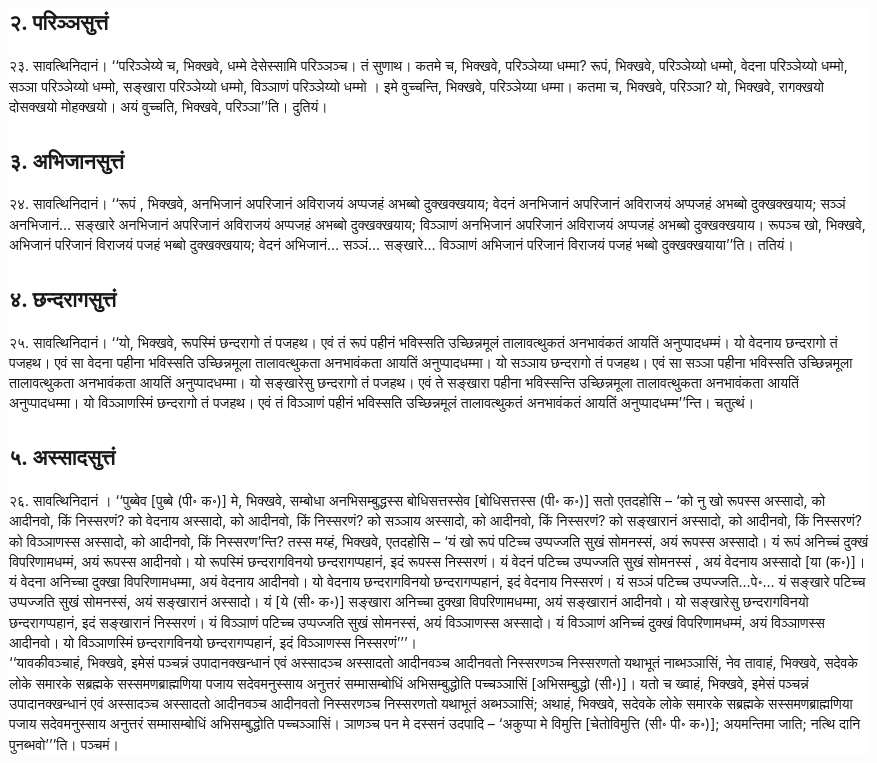 
## २. परिञ्ञसुत्तं

२३. सावत्थिनिदानं। ‘‘परिञ्ञेय्ये च, भिक्खवे, धम्मे देसेस्सामि परिञ्ञञ्च। तं सुणाथ। कतमे च, भिक्खवे, परिञ्ञेय्या धम्मा? रूपं, भिक्खवे, परिञ्ञेय्यो धम्मो, वेदना परिञ्ञेय्यो धम्मो, सञ्ञा परिञ्ञेय्यो धम्मो, सङ्खारा परिञ्ञेय्यो धम्मो, विञ्ञाणं परिञ्ञेय्यो धम्मो । इमे वुच्चन्ति, भिक्खवे, परिञ्ञेय्या धम्मा। कतमा च, भिक्खवे, परिञ्ञा? यो, भिक्खवे, रागक्खयो दोसक्खयो मोहक्खयो। अयं वुच्चति, भिक्खवे, परिञ्ञा’’ति। दुतियं।  


## ३. अभिजानसुत्तं

२४. सावत्थिनिदानं। ‘‘रूपं , भिक्खवे, अनभिजानं अपरिजानं अविराजयं अप्पजहं अभब्बो दुक्खक्खयाय; वेदनं अनभिजानं अपरिजानं अविराजयं अप्पजहं अभब्बो दुक्खक्खयाय; सञ्ञं अनभिजानं… सङ्खारे अनभिजानं अपरिजानं अविराजयं अप्पजहं अभब्बो दुक्खक्खयाय; विञ्ञाणं अनभिजानं अपरिजानं अविराजयं अप्पजहं अभब्बो दुक्खक्खयाय। रूपञ्च खो, भिक्खवे, अभिजानं परिजानं विराजयं पजहं भब्बो दुक्खक्खयाय; वेदनं अभिजानं… सञ्ञं… सङ्खारे… विञ्ञाणं अभिजानं परिजानं विराजयं पजहं भब्बो दुक्खक्खयाया’’ति। ततियं।  


## ४. छन्दरागसुत्तं

२५. सावत्थिनिदानं। ‘‘यो, भिक्खवे, रूपस्मिं छन्दरागो तं पजहथ। एवं तं रूपं पहीनं भविस्सति उच्छिन्नमूलं तालावत्थुकतं अनभावंकतं आयतिं अनुप्पादधम्मं। यो वेदनाय छन्दरागो तं पजहथ। एवं सा वेदना पहीना भविस्सति उच्छिन्नमूला तालावत्थुकता अनभावंकता आयतिं अनुप्पादधम्मा। यो सञ्ञाय छन्दरागो तं पजहथ। एवं सा सञ्ञा पहीना भविस्सति उच्छिन्नमूला तालावत्थुकता अनभावंकता आयतिं अनुप्पादधम्मा। यो सङ्खारेसु छन्दरागो तं पजहथ। एवं ते सङ्खारा पहीना भविस्सन्ति उच्छिन्नमूला तालावत्थुकता अनभावंकता आयतिं अनुप्पादधम्मा। यो विञ्ञाणस्मिं छन्दरागो तं पजहथ। एवं तं विञ्ञाणं पहीनं भविस्सति उच्छिन्नमूलं तालावत्थुकतं अनभावंकतं आयतिं अनुप्पादधम्म’’न्ति। चतुत्थं।  


## ५. अस्सादसुत्तं

२६. सावत्थिनिदानं । ‘‘पुब्बेव [पुब्बे (पी॰ क॰)] मे, भिक्खवे, सम्बोधा अनभिसम्बुद्धस्स बोधिसत्तस्सेव [बोधिसत्तस्स (पी॰ क॰)] सतो एतदहोसि – ‘को नु खो रूपस्स अस्सादो, को आदीनवो, किं निस्सरणं? को वेदनाय अस्सादो, को आदीनवो, किं निस्सरणं? को सञ्ञाय अस्सादो, को आदीनवो, किं निस्सरणं? को सङ्खारानं अस्सादो, को आदीनवो, किं निस्सरणं? को विञ्ञाणस्स अस्सादो, को आदीनवो, किं निस्सरण’न्ति? तस्स मय्हं, भिक्खवे, एतदहोसि – ‘यं खो रूपं पटिच्च उप्पज्जति सुखं सोमनस्सं, अयं रूपस्स अस्सादो। यं रूपं अनिच्चं दुक्खं विपरिणामधम्मं, अयं रूपस्स आदीनवो। यो रूपस्मिं छन्दरागविनयो छन्दरागप्पहानं, इदं रूपस्स निस्सरणं। यं वेदनं पटिच्च उप्पज्जति सुखं सोमनस्सं , अयं वेदनाय अस्सादो [या (क॰)]। यं वेदना अनिच्चा दुक्खा विपरिणामधम्मा, अयं वेदनाय आदीनवो। यो वेदनाय छन्दरागविनयो छन्दरागप्पहानं, इदं वेदनाय निस्सरणं। यं सञ्ञं पटिच्च उप्पज्जति…पे॰… यं सङ्खारे पटिच्च उप्पज्जति सुखं सोमनस्सं, अयं सङ्खारानं अस्सादो। यं [ये (सी॰ क॰)] सङ्खारा अनिच्चा दुक्खा विपरिणामधम्मा, अयं सङ्खारानं आदीनवो। यो सङ्खारेसु छन्दरागविनयो छन्दरागप्पहानं, इदं सङ्खारानं निस्सरणं। यं विञ्ञाणं पटिच्च उप्पज्जति सुखं सोमनस्सं, अयं विञ्ञाणस्स अस्सादो। यं विञ्ञाणं अनिच्चं दुक्खं विपरिणामधम्मं, अयं विञ्ञाणस्स आदीनवो। यो विञ्ञाणस्मिं छन्दरागविनयो छन्दरागप्पहानं, इदं विञ्ञाणस्स निस्सरणं’’’।  
‘‘यावकीवञ्चाहं, भिक्खवे, इमेसं पञ्चन्नं उपादानक्खन्धानं एवं अस्सादञ्च अस्सादतो आदीनवञ्च आदीनवतो निस्सरणञ्च निस्सरणतो यथाभूतं नाब्भञ्ञासिं, नेव तावाहं, भिक्खवे, सदेवके लोके समारके सब्रह्मके सस्समणब्राह्मणिया पजाय सदेवमनुस्साय अनुत्तरं सम्मासम्बोधिं अभिसम्बुद्धोति पच्चञ्ञासिं [अभिसम्बुद्धो (सी॰)]। यतो च ख्वाहं, भिक्खवे, इमेसं पञ्चन्नं उपादानक्खन्धानं एवं अस्सादञ्च अस्सादतो आदीनवञ्च आदीनवतो निस्सरणञ्च निस्सरणतो यथाभूतं अब्भञ्ञासिं; अथाहं, भिक्खवे, सदेवके लोके समारके सब्रह्मके सस्समणब्राह्मणिया पजाय सदेवमनुस्साय अनुत्तरं सम्मासम्बोधिं अभिसम्बुद्धोति पच्चञ्ञासिं। ञाणञ्च पन मे दस्सनं उदपादि – ‘अकुप्पा मे विमुत्ति [चेतोविमुत्ति (सी॰ पी॰ क॰)]; अयमन्तिमा जाति; नत्थि दानि पुनब्भवो’’’ति। पञ्चमं।  
